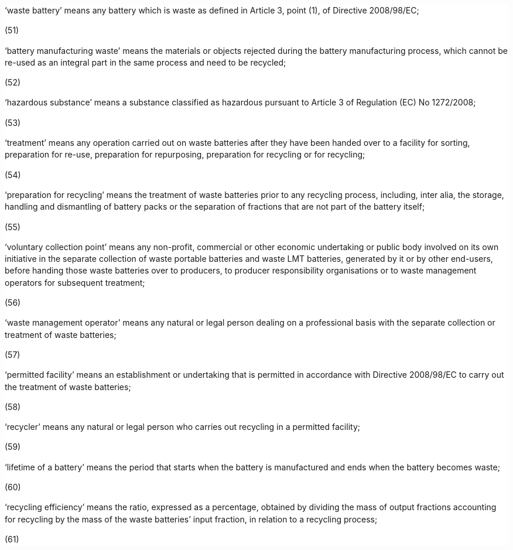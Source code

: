 ‘waste battery’ means any battery which is waste as defined in Article 3, point (1), of Directive 2008/98/EC;

(51)

‘battery manufacturing waste’ means the materials or objects rejected during the battery manufacturing process, which cannot be re-used as an integral part in the same process and need to be recycled;

(52)

‘hazardous substance’ means a substance classified as hazardous pursuant to Article 3 of Regulation (EC) No 1272/2008;

(53)

‘treatment’ means any operation carried out on waste batteries after they have been handed over to a facility for sorting, preparation for re-use, preparation for repurposing, preparation for recycling or for recycling;

(54)

‘preparation for recycling’ means the treatment of waste batteries prior to any recycling process, including, inter alia, the storage, handling and dismantling of battery packs or the separation of fractions that are not part of the battery itself;

(55)

‘voluntary collection point’ means any non-profit, commercial or other economic undertaking or public body involved on its own initiative in the separate collection of waste portable batteries and waste LMT batteries, generated by it or by other end-users, before handing those waste batteries over to producers, to producer responsibility organisations or to waste management operators for subsequent treatment;

(56)

‘waste management operator’ means any natural or legal person dealing on a professional basis with the separate collection or treatment of waste batteries;

(57)

‘permitted facility’ means an establishment or undertaking that is permitted in accordance with Directive 2008/98/EC to carry out the treatment of waste batteries;

(58)

‘recycler’ means any natural or legal person who carries out recycling in a permitted facility;

(59)

‘lifetime of a battery’ means the period that starts when the battery is manufactured and ends when the battery becomes waste;

(60)

‘recycling efficiency’ means the ratio, expressed as a percentage, obtained by dividing the mass of output fractions accounting for recycling by the mass of the waste batteries’ input fraction, in relation to a recycling process;

(61)
